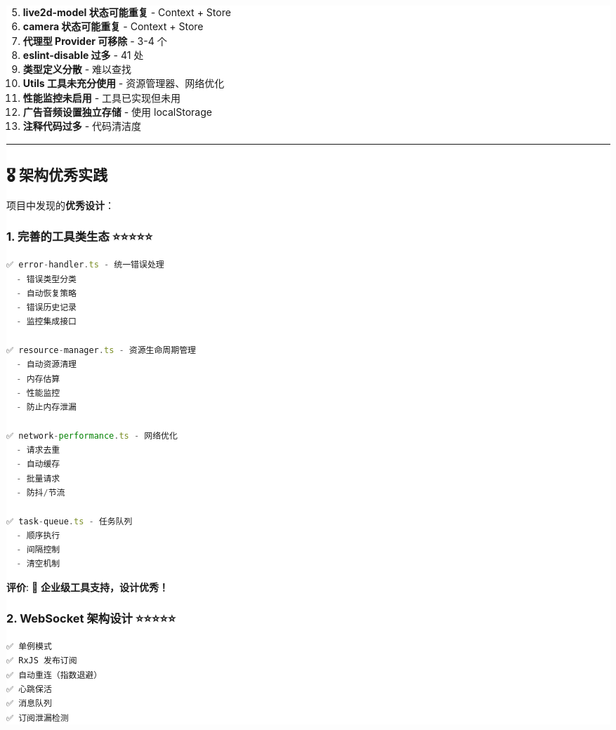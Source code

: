 5. **live2d-model 状态可能重复** - Context + Store
6. **camera 状态可能重复** - Context + Store  
7. **代理型 Provider 可移除** - 3-4 个
8. **eslint-disable 过多** - 41 处
9. **类型定义分散** - 难以查找
10. **Utils 工具未充分使用** - 资源管理器、网络优化
11. **性能监控未启用** - 工具已实现但未用
12. **广告音频设置独立存储** - 使用 localStorage
13. **注释代码过多** - 代码清洁度

---

## 🎖️ 架构优秀实践

项目中发现的**优秀设计**：

### 1. 完善的工具类生态 ⭐⭐⭐⭐⭐

```typescript
✅ error-handler.ts - 统一错误处理
  - 错误类型分类
  - 自动恢复策略
  - 错误历史记录
  - 监控集成接口

✅ resource-manager.ts - 资源生命周期管理
  - 自动资源清理
  - 内存估算
  - 性能监控
  - 防止内存泄漏

✅ network-performance.ts - 网络优化
  - 请求去重
  - 自动缓存
  - 批量请求
  - 防抖/节流

✅ task-queue.ts - 任务队列
  - 顺序执行
  - 间隔控制
  - 清空机制
```

**评价**: 🌟 **企业级工具支持，设计优秀！**

### 2. WebSocket 架构设计 ⭐⭐⭐⭐⭐

```typescript
✅ 单例模式
✅ RxJS 发布订阅
✅ 自动重连（指数退避）
✅ 心跳保活
✅ 消息队列
✅ 订阅泄漏检测
```
